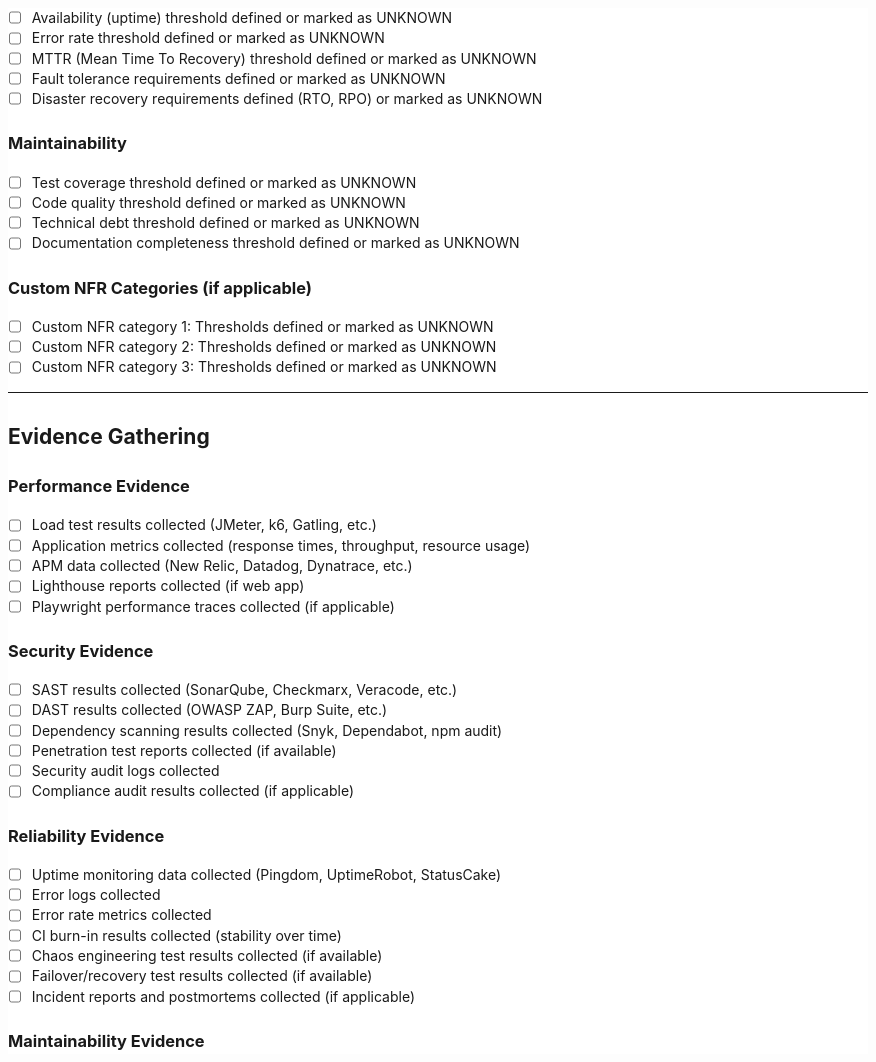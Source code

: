 - [ ] Availability (uptime) threshold defined or marked as UNKNOWN
- [ ] Error rate threshold defined or marked as UNKNOWN
- [ ] MTTR (Mean Time To Recovery) threshold defined or marked as UNKNOWN
- [ ] Fault tolerance requirements defined or marked as UNKNOWN
- [ ] Disaster recovery requirements defined (RTO, RPO) or marked as UNKNOWN

### Maintainability

- [ ] Test coverage threshold defined or marked as UNKNOWN
- [ ] Code quality threshold defined or marked as UNKNOWN
- [ ] Technical debt threshold defined or marked as UNKNOWN
- [ ] Documentation completeness threshold defined or marked as UNKNOWN

### Custom NFR Categories (if applicable)

- [ ] Custom NFR category 1: Thresholds defined or marked as UNKNOWN
- [ ] Custom NFR category 2: Thresholds defined or marked as UNKNOWN
- [ ] Custom NFR category 3: Thresholds defined or marked as UNKNOWN

---

## Evidence Gathering

### Performance Evidence

- [ ] Load test results collected (JMeter, k6, Gatling, etc.)
- [ ] Application metrics collected (response times, throughput, resource usage)
- [ ] APM data collected (New Relic, Datadog, Dynatrace, etc.)
- [ ] Lighthouse reports collected (if web app)
- [ ] Playwright performance traces collected (if applicable)

### Security Evidence

- [ ] SAST results collected (SonarQube, Checkmarx, Veracode, etc.)
- [ ] DAST results collected (OWASP ZAP, Burp Suite, etc.)
- [ ] Dependency scanning results collected (Snyk, Dependabot, npm audit)
- [ ] Penetration test reports collected (if available)
- [ ] Security audit logs collected
- [ ] Compliance audit results collected (if applicable)

### Reliability Evidence

- [ ] Uptime monitoring data collected (Pingdom, UptimeRobot, StatusCake)
- [ ] Error logs collected
- [ ] Error rate metrics collected
- [ ] CI burn-in results collected (stability over time)
- [ ] Chaos engineering test results collected (if available)
- [ ] Failover/recovery test results collected (if available)
- [ ] Incident reports and postmortems collected (if applicable)

### Maintainability Evidence
